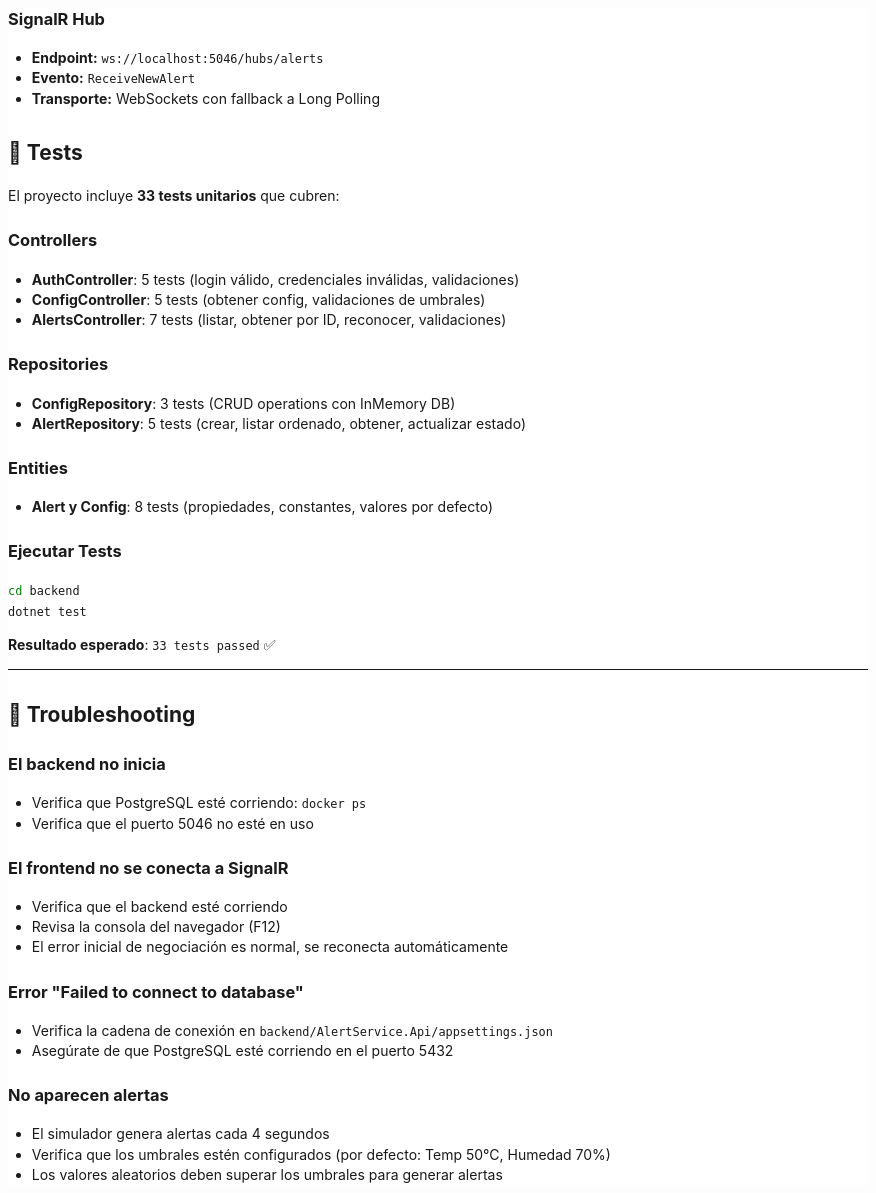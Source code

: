 ### SignalR Hub
- **Endpoint:** `ws://localhost:5046/hubs/alerts`
- **Evento:** `ReceiveNewAlert`
- **Transporte:** WebSockets con fallback a Long Polling

## 🧪 Tests

El proyecto incluye **33 tests unitarios** que cubren:

### Controllers
- **AuthController**: 5 tests (login válido, credenciales inválidas, validaciones)
- **ConfigController**: 5 tests (obtener config, validaciones de umbrales)
- **AlertsController**: 7 tests (listar, obtener por ID, reconocer, validaciones)

### Repositories
- **ConfigRepository**: 3 tests (CRUD operations con InMemory DB)
- **AlertRepository**: 5 tests (crear, listar ordenado, obtener, actualizar estado)

### Entities
- **Alert y Config**: 8 tests (propiedades, constantes, valores por defecto)

### Ejecutar Tests

```bash
cd backend
dotnet test
```

**Resultado esperado**: `33 tests passed` ✅

---

## 🐛 Troubleshooting

### El backend no inicia
- Verifica que PostgreSQL esté corriendo: `docker ps`
- Verifica que el puerto 5046 no esté en uso

### El frontend no se conecta a SignalR
- Verifica que el backend esté corriendo
- Revisa la consola del navegador (F12)
- El error inicial de negociación es normal, se reconecta automáticamente

### Error "Failed to connect to database"
- Verifica la cadena de conexión en `backend/AlertService.Api/appsettings.json`
- Asegúrate de que PostgreSQL esté corriendo en el puerto 5432

### No aparecen alertas
- El simulador genera alertas cada 4 segundos
- Verifica que los umbrales estén configurados (por defecto: Temp 50°C, Humedad 70%)
- Los valores aleatorios deben superar los umbrales para generar alertas
